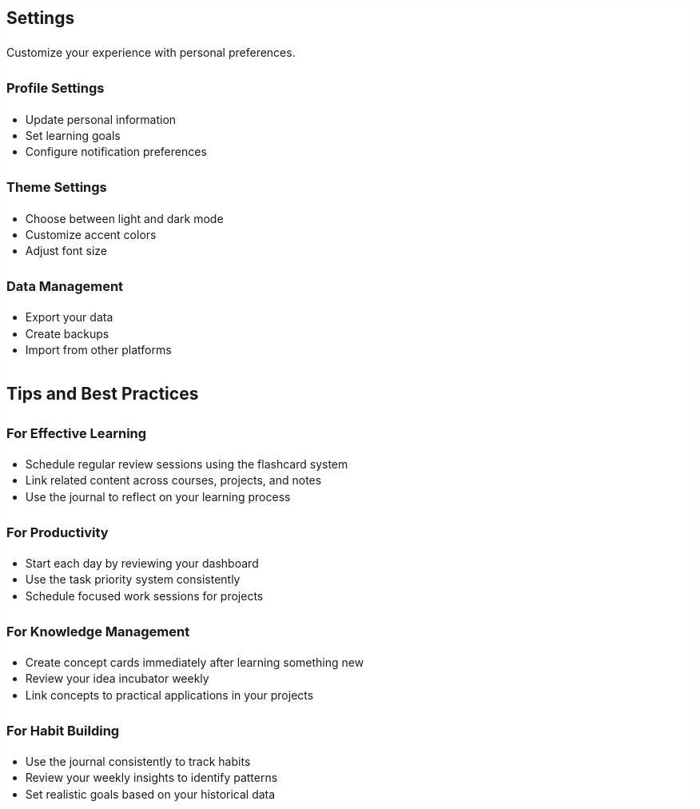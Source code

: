 ## Settings

Customize your experience with personal preferences.

### Profile Settings
- Update personal information
- Set learning goals
- Configure notification preferences

### Theme Settings
- Choose between light and dark mode
- Customize accent colors
- Adjust font size

### Data Management
- Export your data
- Create backups
- Import from other platforms

## Tips and Best Practices

### For Effective Learning
- Schedule regular review sessions using the flashcard system
- Link related content across courses, projects, and notes
- Use the journal to reflect on your learning process

### For Productivity
- Start each day by reviewing your dashboard
- Use the task priority system consistently
- Schedule focused work sessions for projects

### For Knowledge Management
- Create concept cards immediately after learning something new
- Review your idea incubator weekly
- Link concepts to practical applications in your projects

### For Habit Building
- Use the journal consistently to track habits
- Review your weekly insights to identify patterns
- Set realistic goals based on your historical data

